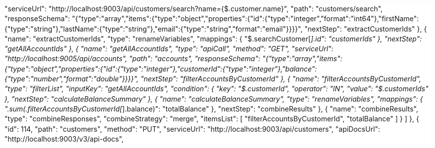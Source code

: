 "serviceUrl": "http://localhost:9003/api/customers/search?name={$.customer.name}",
"path": "customers/search",
"responseSchema": "{\"type\":\"array\",\"items\":{\"type\":\"object\",\"properties\":{\"id\":{\"type\":\"integer\",\"format\":\"int64\"},\"firstName\":{\"type\":\"string\"},\"lastName\":{\"type\":\"string\"},\"email\":{\"type\":\"string\",\"format\":\"email\"}}}}",
"nextStep": "extractCustomerIds"
},
{
"name": "extractCustomerIds",
"type": "renameVariables",
"mappings": {
"$.searchCustomer[*].id": "customerIds"
},
"nextStep": "getAllAccountIds"
},
{
"name": "getAllAccountIds",
"type": "apiCall",
"method": "GET",
"serviceUrl": "http://localhost:9005/api/accounts",
"path": "accounts",
"responseSchema": "{\"type\":\"array\",\"items\":{\"type\":\"object\",\"properties\":{\"id\":{\"type\":\"integer\"},\"customerId\":{\"type\":\"integer\"},\"balance\":{\"type\":\"number\",\"format\":\"double\"}}}}",
"nextStep": "filterAccountsByCustomerId"
},
{
"name": "filterAccountsByCustomerId",
"type": "filterList",
"inputKey": "getAllAccountIds",
"condition": {
"key": "$.customerId",
"operator": "IN",
"value": "$.customerIds"
},
"nextStep": "calculateBalanceSummary"
},
{
"name": "calculateBalanceSummary",
"type": "renameVariables",
"mappings": {
"$.sum($.filterAccountsByCustomerId[*].balance)": "totalBalance"
},
"nextStep": "combineResults"
},
{
"name": "combineResults",
"type": "combineResponses",
"combineStrategy": "merge",
"itemsList": [
"filterAccountsByCustomerId",
"totalBalance"
]
}
]
},
{
"id": 114,
"path": "customers",
"method": "PUT",
"serviceUrl": "http://localhost:9003/api/customers",
"apiDocsUrl": "http://localhost:9003/v3/api-docs",